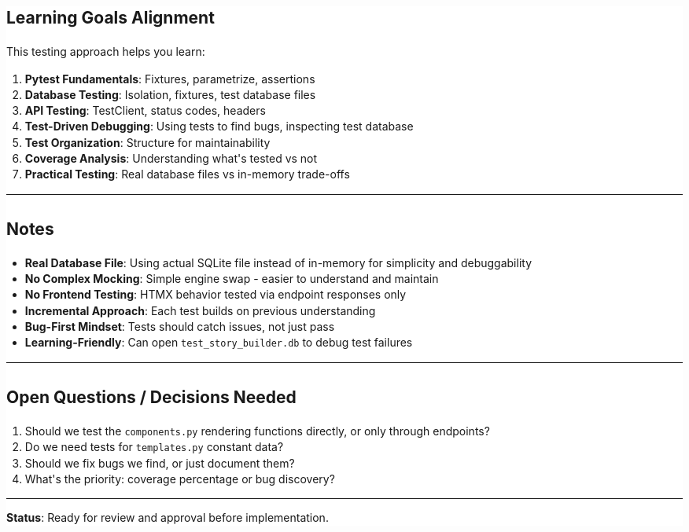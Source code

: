 
## Learning Goals Alignment

This testing approach helps you learn:

1. **Pytest Fundamentals**: Fixtures, parametrize, assertions
2. **Database Testing**: Isolation, fixtures, test database files
3. **API Testing**: TestClient, status codes, headers
4. **Test-Driven Debugging**: Using tests to find bugs, inspecting test database
5. **Test Organization**: Structure for maintainability
6. **Coverage Analysis**: Understanding what's tested vs not
7. **Practical Testing**: Real database files vs in-memory trade-offs

---

## Notes

- **Real Database File**: Using actual SQLite file instead of in-memory for simplicity and debuggability
- **No Complex Mocking**: Simple engine swap - easier to understand and maintain
- **No Frontend Testing**: HTMX behavior tested via endpoint responses only
- **Incremental Approach**: Each test builds on previous understanding
- **Bug-First Mindset**: Tests should catch issues, not just pass
- **Learning-Friendly**: Can open `test_story_builder.db` to debug test failures

---

## Open Questions / Decisions Needed

1. Should we test the `components.py` rendering functions directly, or only through endpoints?
2. Do we need tests for `templates.py` constant data?
3. Should we fix bugs we find, or just document them?
4. What's the priority: coverage percentage or bug discovery?

---

**Status**: Ready for review and approval before implementation.

